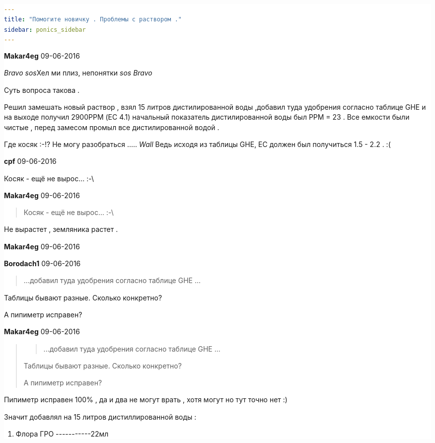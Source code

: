 ```yaml
---
title: "Помогите новичку . Проблемы с раствором ."
sidebar: ponics_sidebar
---
```


**Makar4eg** 09-06-2016

 *Bravo* *sos*Хел ми плиз, непонятки *sos* *Bravo*

Суть вопроса такова .

Решил замешать новый раствор , взял 15 литров дистилированной воды ,добавил туда удобрения согласно таблице GHE и на выходе получил 2900PPM (ЕС 4.1) начальный показатель дистилированной воды был PPM = 23 . Все емкости были чистые , перед замесом промыл все дистилированной водой . 

Где косяк :-\!? Не могу разобраться ..... *Wall* Ведь исходя из таблицы GHE, ЕС должен был получиться 1.5 - 2.2 . :(


**cpf** 09-06-2016

Косяк - ещё не вырос... :-\


**Makar4eg** 09-06-2016

> Косяк - ещё не вырос... :-\

Не вырастет , земляника растет .


**Makar4eg** 09-06-2016





**Borodach1** 09-06-2016

> ...добавил туда удобрения согласно таблице GHE ...

Таблицы бывают разные. Сколько конкретно? 

А пипиметр исправен? 


**Makar4eg** 09-06-2016

> > ...добавил туда удобрения согласно таблице GHE ...
> 
> 
> 
> Таблицы бывают разные. Сколько конкретно? 
> 
> А пипиметр исправен?

Пипиметр исправен 100% , да и два не могут врать , хотя могут но тут точно нет :)

Значит добавлял на 15 литров дистиллированной воды :

1. Флора ГРО -----------22мл
